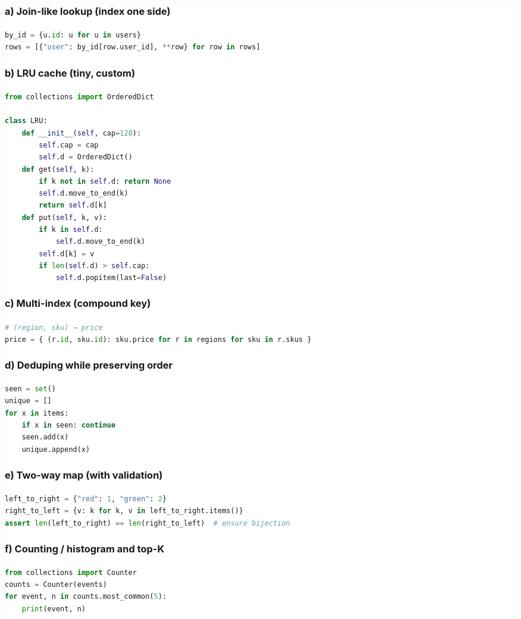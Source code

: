 ### a) Join-like lookup (index one side)
```python
by_id = {u.id: u for u in users}
rows = [{"user": by_id[row.user_id], **row} for row in rows]
```

### b) LRU cache (tiny, custom)
```python
from collections import OrderedDict

class LRU:
    def __init__(self, cap=128):
        self.cap = cap
        self.d = OrderedDict()
    def get(self, k):
        if k not in self.d: return None
        self.d.move_to_end(k)
        return self.d[k]
    def put(self, k, v):
        if k in self.d:
            self.d.move_to_end(k)
        self.d[k] = v
        if len(self.d) > self.cap:
            self.d.popitem(last=False)
```

### c) Multi-index (compound key)
```python
# (region, sku) → price
price = { (r.id, sku.id): sku.price for r in regions for sku in r.skus }
```

### d) Deduping while preserving order
```python
seen = set()
unique = []
for x in items:
    if x in seen: continue
    seen.add(x)
    unique.append(x)
```

### e) Two-way map (with validation)
```python
left_to_right = {"red": 1, "green": 2}
right_to_left = {v: k for k, v in left_to_right.items()}
assert len(left_to_right) == len(right_to_left)  # ensure bijection
```

### f) Counting / histogram and top-K
```python
from collections import Counter
counts = Counter(events)
for event, n in counts.most_common(5):
    print(event, n)
```
